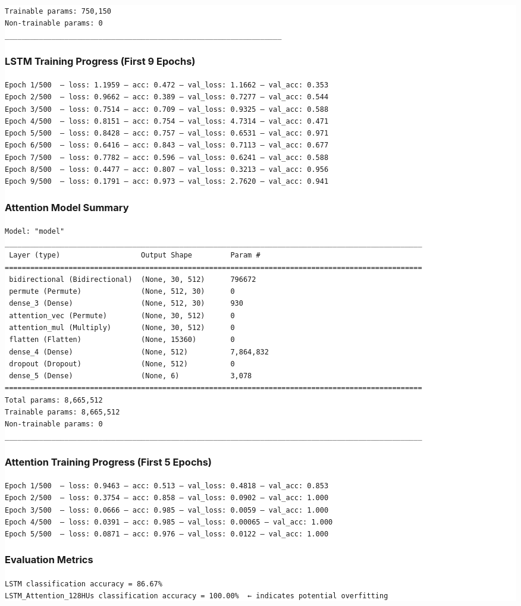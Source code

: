 ```text
Trainable params: 750,150
Non-trainable params: 0
_________________________________________________________________
```

### LSTM Training Progress (First 9 Epochs)
```text
Epoch 1/500  – loss: 1.1959 – acc: 0.472 – val_loss: 1.1662 – val_acc: 0.353
Epoch 2/500  – loss: 0.9662 – acc: 0.389 – val_loss: 0.7277 – val_acc: 0.544
Epoch 3/500  – loss: 0.7514 – acc: 0.709 – val_loss: 0.9325 – val_acc: 0.588
Epoch 4/500  – loss: 0.8151 – acc: 0.754 – val_loss: 4.7314 – val_acc: 0.471
Epoch 5/500  – loss: 0.8428 – acc: 0.757 – val_loss: 0.6531 – val_acc: 0.971
Epoch 6/500  – loss: 0.6416 – acc: 0.843 – val_loss: 0.7113 – val_acc: 0.677
Epoch 7/500  – loss: 0.7782 – acc: 0.596 – val_loss: 0.6241 – val_acc: 0.588
Epoch 8/500  – loss: 0.4477 – acc: 0.807 – val_loss: 0.3213 – val_acc: 0.956
Epoch 9/500  – loss: 0.1791 – acc: 0.973 – val_loss: 2.7620 – val_acc: 0.941
```

### Attention Model Summary
```text
Model: "model"
__________________________________________________________________________________________________
 Layer (type)                   Output Shape         Param #   
==================================================================================================
 bidirectional (Bidirectional)  (None, 30, 512)      796672    
 permute (Permute)              (None, 512, 30)      0         
 dense_3 (Dense)                (None, 512, 30)      930       
 attention_vec (Permute)        (None, 30, 512)      0         
 attention_mul (Multiply)       (None, 30, 512)      0         
 flatten (Flatten)              (None, 15360)        0         
 dense_4 (Dense)                (None, 512)          7,864,832 
 dropout (Dropout)              (None, 512)          0         
 dense_5 (Dense)                (None, 6)            3,078     
==================================================================================================
Total params: 8,665,512
Trainable params: 8,665,512
Non-trainable params: 0
__________________________________________________________________________________________________
```

### Attention Training Progress (First 5 Epochs)
```text
Epoch 1/500  – loss: 0.9463 – acc: 0.513 – val_loss: 0.4818 – val_acc: 0.853
Epoch 2/500  – loss: 0.3754 – acc: 0.858 – val_loss: 0.0902 – val_acc: 1.000
Epoch 3/500  – loss: 0.0666 – acc: 0.985 – val_loss: 0.0059 – val_acc: 1.000
Epoch 4/500  – loss: 0.0391 – acc: 0.985 – val_loss: 0.00065 – val_acc: 1.000
Epoch 5/500  – loss: 0.0871 – acc: 0.976 – val_loss: 0.0122 – val_acc: 1.000
```

### Evaluation Metrics
```text
LSTM classification accuracy = 86.67%
LSTM_Attention_128HUs classification accuracy = 100.00%  ← indicates potential overfitting
```
